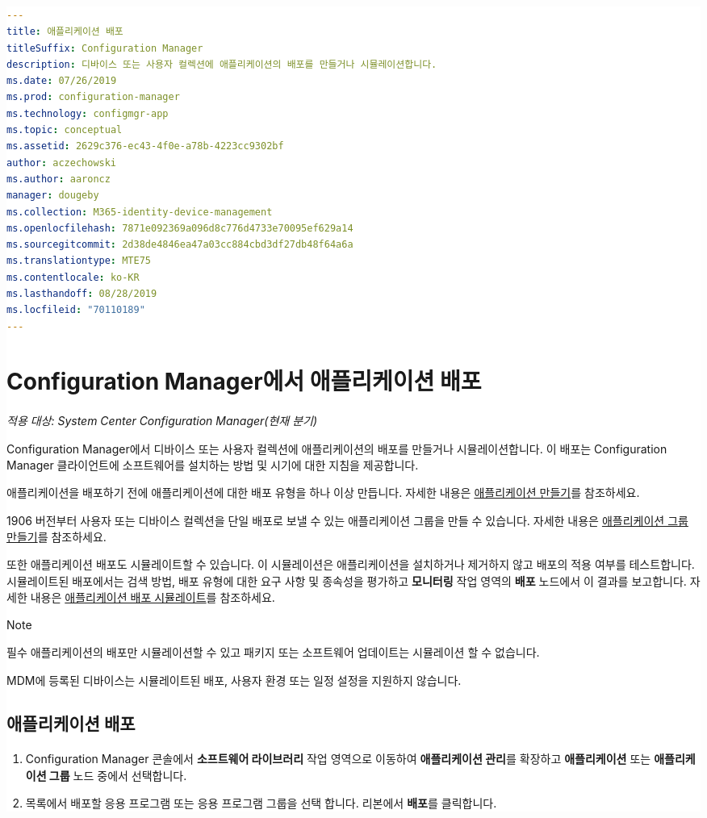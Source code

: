 ```yaml
---
title: 애플리케이션 배포
titleSuffix: Configuration Manager
description: 디바이스 또는 사용자 컬렉션에 애플리케이션의 배포를 만들거나 시뮬레이션합니다.
ms.date: 07/26/2019
ms.prod: configuration-manager
ms.technology: configmgr-app
ms.topic: conceptual
ms.assetid: 2629c376-ec43-4f0e-a78b-4223cc9302bf
author: aczechowski
ms.author: aaroncz
manager: dougeby
ms.collection: M365-identity-device-management
ms.openlocfilehash: 7871e092369a096d8c776d4733e70095ef629a14
ms.sourcegitcommit: 2d38de4846ea47a03cc884cbd3df27db48f64a6a
ms.translationtype: MTE75
ms.contentlocale: ko-KR
ms.lasthandoff: 08/28/2019
ms.locfileid: "70110189"
---
```

# <a name="deploy-applications-with-configuration-manager"></a>Configuration Manager에서 애플리케이션 배포

*적용 대상: System Center Configuration Manager(현재 분기)*

Configuration Manager에서 디바이스 또는 사용자 컬렉션에 애플리케이션의 배포를 만들거나 시뮬레이션합니다. 이 배포는 Configuration Manager 클라이언트에 소프트웨어를 설치하는 방법 및 시기에 대한 지침을 제공합니다.

애플리케이션을 배포하기 전에 애플리케이션에 대한 배포 유형을 하나 이상 만듭니다. 자세한 내용은 [애플리케이션 만들기](/sccm/apps/deploy-use/create-applications)를 참조하세요.

1906 버전부터 사용자 또는 디바이스 컬렉션을 단일 배포로 보낼 수 있는 애플리케이션 그룹을 만들 수 있습니다. 자세한 내용은 [애플리케이션 그룹 만들기](/sccm/apps/deploy-use/create-app-groups)를 참조하세요.

또한 애플리케이션 배포도 시뮬레이트할 수 있습니다. 이 시뮬레이션은 애플리케이션을 설치하거나 제거하지 않고 배포의 적용 여부를 테스트합니다. 시뮬레이트된 배포에서는 검색 방법, 배포 유형에 대한 요구 사항 및 종속성을 평가하고 **모니터링** 작업 영역의 **배포** 노드에서 이 결과를 보고합니다. 자세한 내용은 [애플리케이션 배포 시뮬레이트](/sccm/apps/deploy-use/simulate-application-deployments)를 참조하세요.

> [!Note]
> 필수 애플리케이션의 배포만 시뮬레이션할 수 있고 패키지 또는 소프트웨어 업데이트는 시뮬레이션 할 수 없습니다.
>
> MDM에 등록된 디바이스는 시뮬레이트된 배포, 사용자 환경 또는 일정 설정을 지원하지 않습니다.



## <a name="bkmk_deploy"></a> 애플리케이션 배포

1. Configuration Manager 콘솔에서 **소프트웨어 라이브러리** 작업 영역으로 이동하여 **애플리케이션 관리**를 확장하고 **애플리케이션** 또는 **애플리케이션 그룹** 노드 중에서 선택합니다.

2. 목록에서 배포할 응용 프로그램 또는 응용 프로그램 그룹을 선택 합니다. 리본에서 **배포**를 클릭합니다.  
